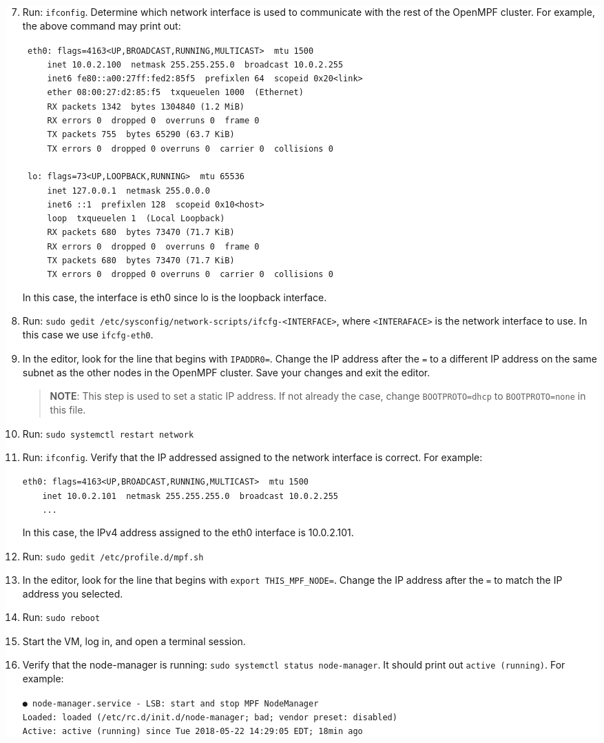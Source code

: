 7. Run: `ifconfig`. Determine which network interface is used to communicate with the rest of the OpenMPF cluster. For example, the above command may print out:

        eth0: flags=4163<UP,BROADCAST,RUNNING,MULTICAST>  mtu 1500
            inet 10.0.2.100  netmask 255.255.255.0  broadcast 10.0.2.255
            inet6 fe80::a00:27ff:fed2:85f5  prefixlen 64  scopeid 0x20<link>
            ether 08:00:27:d2:85:f5  txqueuelen 1000  (Ethernet)
            RX packets 1342  bytes 1304840 (1.2 MiB)
            RX errors 0  dropped 0  overruns 0  frame 0
            TX packets 755  bytes 65290 (63.7 KiB)
            TX errors 0  dropped 0 overruns 0  carrier 0  collisions 0

        lo: flags=73<UP,LOOPBACK,RUNNING>  mtu 65536
            inet 127.0.0.1  netmask 255.0.0.0
            inet6 ::1  prefixlen 128  scopeid 0x10<host>
            loop  txqueuelen 1  (Local Loopback)
            RX packets 680  bytes 73470 (71.7 KiB)
            RX errors 0  dropped 0  overruns 0  frame 0
            TX packets 680  bytes 73470 (71.7 KiB)
            TX errors 0  dropped 0 overruns 0  carrier 0  collisions 0

    In this case, the interface is eth0 since lo is the loopback interface.

8. Run: `sudo gedit /etc/sysconfig/network-scripts/ifcfg-<INTERFACE>`, where `<INTERAFACE>` is the network interface to use. In this case we use `ifcfg-eth0`.

9. In the editor, look for the line that begins with `IPADDR0=`. Change the IP address after the `=` to a different IP address on the same subnet as the other nodes in the OpenMPF cluster. Save your changes and exit the editor.

    >**NOTE**: This step is used to set a static IP address. If not already the case, change `BOOTPROTO=dhcp` to `BOOTPROTO=none` in this file.

10. Run: `sudo systemctl restart network`

12. Run: `ifconfig`. Verify that the IP addressed assigned to the network interface is correct. For example:

        eth0: flags=4163<UP,BROADCAST,RUNNING,MULTICAST>  mtu 1500
            inet 10.0.2.101  netmask 255.255.255.0  broadcast 10.0.2.255
            ...

    In this case, the IPv4 address assigned to the eth0 interface is 10.0.2.101.

13. Run: `sudo gedit /etc/profile.d/mpf.sh`

14. In the editor, look for the line that begins with `export THIS_MPF_NODE=`. Change the IP address after the `=` to match the IP address you selected.

15. Run: `sudo reboot`

16. Start the VM, log in, and open a terminal session.

17. Verify that the node-manager is running: `sudo systemctl status node-manager`. It should print out `active (running)`. For example:

        ● node-manager.service - LSB: start and stop MPF NodeManager
        Loaded: loaded (/etc/rc.d/init.d/node-manager; bad; vendor preset: disabled)
        Active: active (running) since Tue 2018-05-22 14:29:05 EDT; 18min ago
